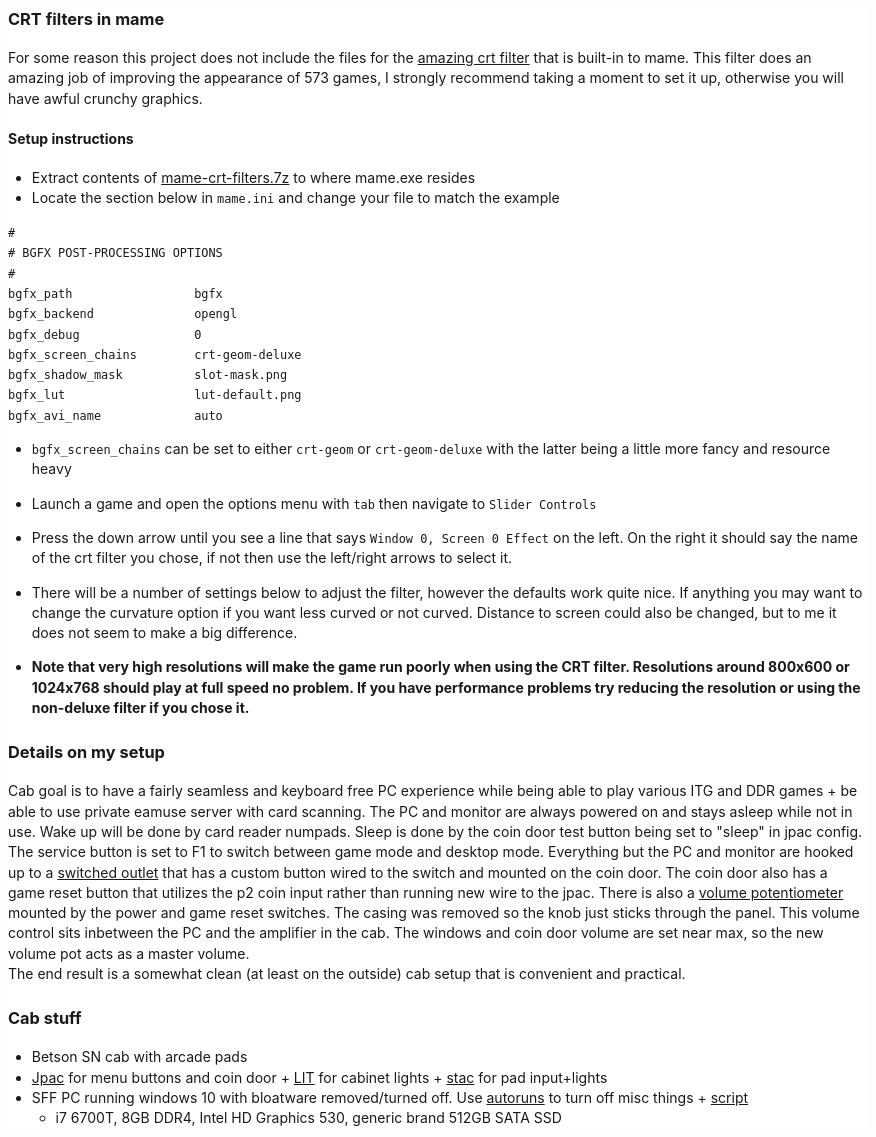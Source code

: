 ### CRT filters in mame
For some reason this project does not include the files for the [amazing crt filter](https://docs.mamedev.org/advanced/bgfx.html) that is built-in to mame.
This filter does an amazing job of improving the appearance of 573 games, I strongly recommend taking a moment to set it up, otherwise you will have awful crunchy graphics.


#### Setup instructions
- Extract contents of [mame-crt-filters.7z](https://github.com/hata-ranko/ddr-picker/blob/main/scripts/hata/mame-crt-filters.7z) to where mame.exe resides
- Locate the section below in `mame.ini` and change your file to match the example
```
#
# BGFX POST-PROCESSING OPTIONS
#
bgfx_path                 bgfx
bgfx_backend              opengl
bgfx_debug                0
bgfx_screen_chains        crt-geom-deluxe
bgfx_shadow_mask          slot-mask.png
bgfx_lut                  lut-default.png
bgfx_avi_name             auto
```
- `bgfx_screen_chains` can be set to either `crt-geom` or `crt-geom-deluxe` with the latter being a little more fancy and resource heavy
- Launch a game and open the options menu with `tab` then navigate to `Slider Controls`
- Press the down arrow until you see a line that says `Window 0, Screen 0 Effect` on the left. On the right it should say the name of the crt filter you chose, if not then use the left/right arrows to select it.
- There will be a number of settings below to adjust the filter, however the defaults work quite nice. If anything you may want to change the curvature option if you want less curved or not curved. Distance to screen could also be changed, but to me it does not seem to make a big difference.

- **Note that very high resolutions will make the game run poorly when using the CRT filter. Resolutions around 800x600 or 1024x768 should play at full speed no problem. If you have performance problems try reducing the resolution or using the non-deluxe filter if you chose it.**

### Details on my setup
Cab goal is to have a fairly seamless and keyboard free PC experience while being able to play various ITG and DDR games + be able to use private eamuse server with card scanning. The PC and monitor are always powered on and stays asleep while not in use. Wake up will be done by card reader numpads. Sleep is done by the coin door test button being set to "sleep" in jpac config. The service button is set to F1 to switch between game mode and desktop mode. Everything but the PC and monitor are hooked up to a [switched outlet](https://www.amazon.com/dp/B08K3LFHZ5) that has a custom button wired to the switch and mounted on the coin door. The coin door also has a game reset button that utilizes the p2 coin input rather than running new wire to the jpac. There is also a [volume potentiometer](https://www.amazon.com/dp/B003FPD3IS) mounted by the power and game reset switches. The casing was removed so the knob just sticks through the panel. This volume control sits inbetween the PC and the amplifier in the cab. The windows and coin door volume are set near max, so the new volume pot acts as a master volume.<br>
The end result is a somewhat clean (at least on the outside) cab setup that is convenient and practical.
<br>
### Cab stuff
- Betson SN cab with arcade pads
- [Jpac](https://www.ultimarc.com/control-interfaces/j-pac-en/j-pac-jamma-interface/) for menu buttons and coin door + [LIT](https://store.icedragon.io/product/lit-board/) for cabinet lights + [stac](https://store.icedragon.io/product/stac-bundle/) for pad input+lights
- SFF PC running windows 10 with bloatware removed/turned off. Use [autoruns](https://learn.microsoft.com/en-us/sysinternals/downloads/autoruns) to turn off misc things + [script](https://github.com/Sycnex/Windows10Debloater)
  	- i7 6700T, 8GB DDR4, Intel HD Graphics 530, generic brand 512GB SATA SSD